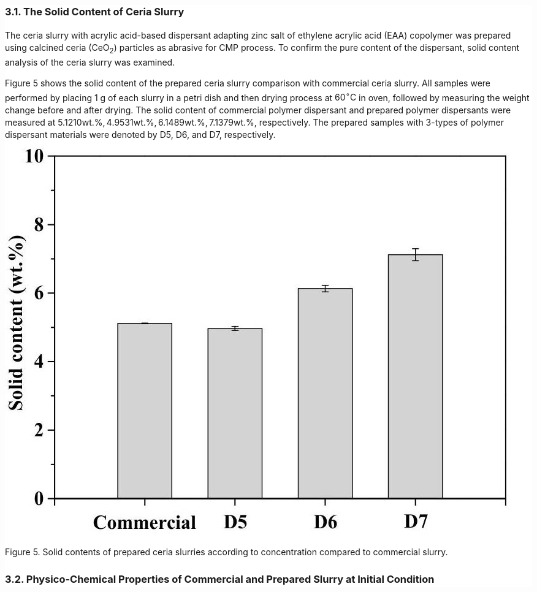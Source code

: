 ### 3.1. The Solid Content of Ceria Slurry

The ceria slurry with acrylic acid-based dispersant adapting zinc salt of ethylene acrylic acid (EAA) copolymer was prepared using calcined ceria $\left(\mathrm{CeO}_{2}\right)$ particles as abrasive for CMP process. To confirm the pure content of the dispersant, solid content analysis of the ceria slurry was examined.

Figure 5 shows the solid content of the prepared ceria slurry comparison with commercial ceria slurry. All samples were performed by placing 1 g of each slurry in a petri dish and then drying process at $60^{\circ} \mathrm{C}$ in oven, followed by measuring the weight change before and after drying. The solid content of commercial polymer dispersant and prepared polymer dispersants were measured at $5.1210 \mathrm{wt} . \%, 4.9531 \mathrm{wt} . \%, 6.1489 \mathrm{wt} . \%, 7.1379 \mathrm{wt} . \%$, respectively. The prepared samples with 3-types of polymer dispersant materials were denoted by D5, D6, and D7, respectively.
![img-4.jpeg](images\img-4.jpeg)

Figure 5. Solid contents of prepared ceria slurries according to concentration compared to commercial slurry.

### 3.2. Physico-Chemical Properties of Commercial and Prepared Slurry at Initial Condition

